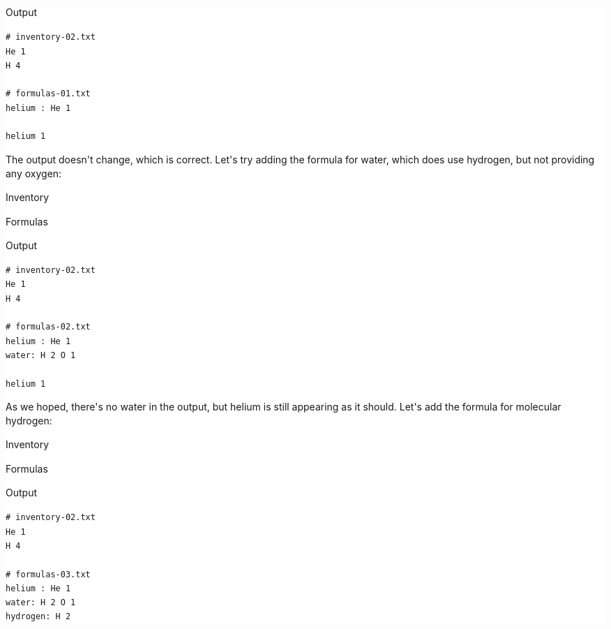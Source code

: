 Output

    # inventory-02.txt
    He 1
    H 4

    # formulas-01.txt
    helium : He 1

    helium 1

The output doesn't change, which is correct. Let's try adding the
formula for water, which does use hydrogen, but not providing any
oxygen:

Inventory

Formulas

Output

    # inventory-02.txt
    He 1
    H 4

    # formulas-02.txt
    helium : He 1
    water: H 2 O 1

    helium 1

As we hoped, there's no water in the output, but helium is still
appearing as it should. Let's add the formula for molecular hydrogen:

Inventory

Formulas

Output

    # inventory-02.txt
    He 1
    H 4

    # formulas-03.txt
    helium : He 1
    water: H 2 O 1
    hydrogen: H 2
